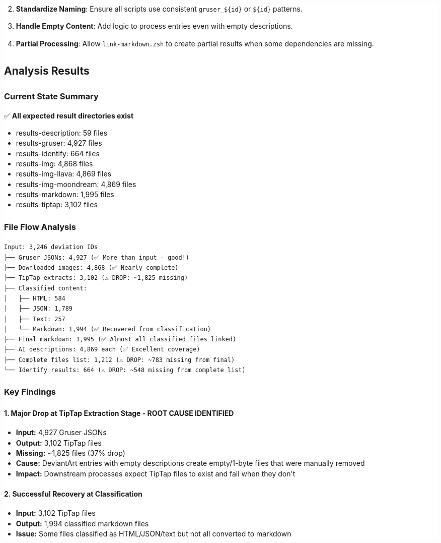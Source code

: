 2. **Standardize Naming**: Ensure all scripts use consistent `gruser_${id}` or `${id}` patterns.

3. **Handle Empty Content**: Add logic to process entries even with empty descriptions.

4. **Partial Processing**: Allow `link-markdown.zsh` to create partial results when some dependencies are missing.

## Analysis Results

### Current State Summary
✅ **All expected result directories exist**
- results-description: 59 files
- results-gruser: 4,927 files 
- results-identify: 664 files
- results-img: 4,868 files
- results-img-llava: 4,869 files
- results-img-moondream: 4,869 files
- results-markdown: 1,995 files
- results-tiptap: 3,102 files

### File Flow Analysis
```
Input: 3,246 deviation IDs
├── Gruser JSONs: 4,927 (✅ More than input - good!)
├── Downloaded images: 4,868 (✅ Nearly complete)
├── TipTap extracts: 3,102 (⚠️ DROP: ~1,825 missing)
├── Classified content:
│   ├── HTML: 584
│   ├── JSON: 1,789  
│   ├── Text: 257
│   └── Markdown: 1,994 (✅ Recovered from classification)
├── Final markdown: 1,995 (✅ Almost all classified files linked)
├── AI descriptions: 4,869 each (✅ Excellent coverage)
├── Complete files list: 1,212 (⚠️ DROP: ~783 missing from final)
└── Identify results: 664 (⚠️ DROP: ~548 missing from complete list)
```

### Key Findings

#### 1. **Major Drop at TipTap Extraction Stage - ROOT CAUSE IDENTIFIED**
- **Input:** 4,927 Gruser JSONs
- **Output:** 3,102 TipTap files  
- **Missing:** ~1,825 files (37% drop)
- **Cause:** DeviantArt entries with empty descriptions create empty/1-byte files that were manually removed
- **Impact:** Downstream processes expect TipTap files to exist and fail when they don't

#### 2. **Successful Recovery at Classification**
- **Input:** 3,102 TipTap files
- **Output:** 1,994 classified markdown files
- **Issue:** Some files classified as HTML/JSON/text but not all converted to markdown
